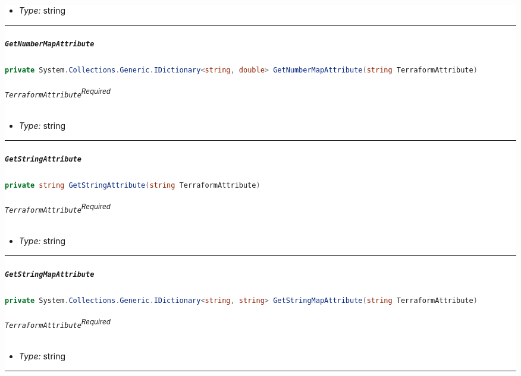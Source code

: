 - *Type:* string

---

##### `GetNumberMapAttribute` <a name="GetNumberMapAttribute" id="@cdktf/provider-databricks.dataDatabricksSqlWarehouse.DataDatabricksSqlWarehouseChannelOutputReference.getNumberMapAttribute"></a>

```csharp
private System.Collections.Generic.IDictionary<string, double> GetNumberMapAttribute(string TerraformAttribute)
```

###### `TerraformAttribute`<sup>Required</sup> <a name="TerraformAttribute" id="@cdktf/provider-databricks.dataDatabricksSqlWarehouse.DataDatabricksSqlWarehouseChannelOutputReference.getNumberMapAttribute.parameter.terraformAttribute"></a>

- *Type:* string

---

##### `GetStringAttribute` <a name="GetStringAttribute" id="@cdktf/provider-databricks.dataDatabricksSqlWarehouse.DataDatabricksSqlWarehouseChannelOutputReference.getStringAttribute"></a>

```csharp
private string GetStringAttribute(string TerraformAttribute)
```

###### `TerraformAttribute`<sup>Required</sup> <a name="TerraformAttribute" id="@cdktf/provider-databricks.dataDatabricksSqlWarehouse.DataDatabricksSqlWarehouseChannelOutputReference.getStringAttribute.parameter.terraformAttribute"></a>

- *Type:* string

---

##### `GetStringMapAttribute` <a name="GetStringMapAttribute" id="@cdktf/provider-databricks.dataDatabricksSqlWarehouse.DataDatabricksSqlWarehouseChannelOutputReference.getStringMapAttribute"></a>

```csharp
private System.Collections.Generic.IDictionary<string, string> GetStringMapAttribute(string TerraformAttribute)
```

###### `TerraformAttribute`<sup>Required</sup> <a name="TerraformAttribute" id="@cdktf/provider-databricks.dataDatabricksSqlWarehouse.DataDatabricksSqlWarehouseChannelOutputReference.getStringMapAttribute.parameter.terraformAttribute"></a>

- *Type:* string

---